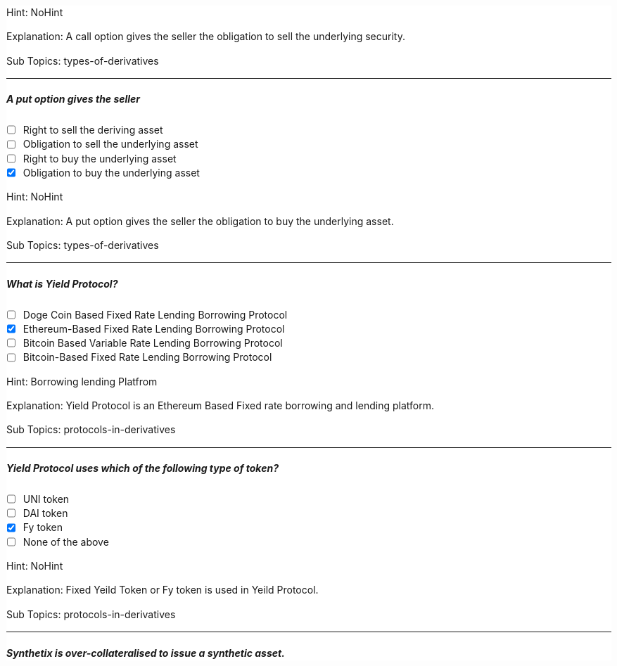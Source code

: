Hint: NoHint
         
Explanation: A call option gives the seller the obligation to sell the underlying security.

Sub Topics: types-of-derivatives
 

---

##### A put option gives the seller  

- [ ]  Right to sell the deriving asset
- [ ]  Obligation to sell the underlying asset
- [ ]  Right to buy the underlying asset
- [x]  Obligation to buy the underlying asset
  
Hint: NoHint
         
Explanation: A put option gives the seller the obligation to buy the underlying asset.

Sub Topics: types-of-derivatives
 

---

##### What is Yield Protocol?  

- [ ]  Doge Coin Based Fixed Rate Lending Borrowing Protocol
- [x]  Ethereum-Based Fixed Rate Lending Borrowing Protocol
- [ ]  Bitcoin Based Variable Rate Lending Borrowing Protocol
- [ ]  Bitcoin-Based Fixed Rate Lending Borrowing Protocol
  
Hint: Borrowing lending Platfrom
         
Explanation: Yield Protocol is an Ethereum Based Fixed rate borrowing and lending platform.

Sub Topics: protocols-in-derivatives
 

---

##### Yield Protocol uses which of the following type of token?  

- [ ]  UNI token
- [ ]  DAI token
- [x]  Fy token
- [ ]  None of the above
  
Hint: NoHint
         
Explanation: Fixed Yeild Token or Fy token is used in Yeild Protocol.

Sub Topics: protocols-in-derivatives
 

---

##### Synthetix is over-collateralised to issue a synthetic asset.  
